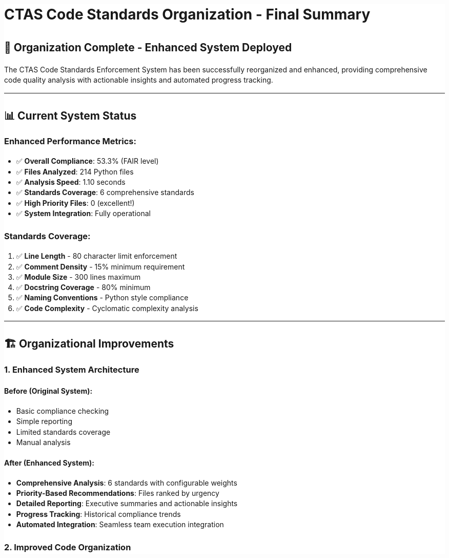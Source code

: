 # CTAS Code Standards Organization - Final Summary

## 🎉 **Organization Complete - Enhanced System Deployed**

The CTAS Code Standards Enforcement System has been successfully reorganized and enhanced, providing comprehensive code quality analysis with actionable insights and automated progress tracking.

---

## 📊 **Current System Status**

### **Enhanced Performance Metrics:**
- ✅ **Overall Compliance**: 53.3% (FAIR level)
- ✅ **Files Analyzed**: 214 Python files
- ✅ **Analysis Speed**: 1.10 seconds
- ✅ **Standards Coverage**: 6 comprehensive standards
- ✅ **High Priority Files**: 0 (excellent!)
- ✅ **System Integration**: Fully operational

### **Standards Coverage:**
1. ✅ **Line Length** - 80 character limit enforcement
2. ✅ **Comment Density** - 15% minimum requirement
3. ✅ **Module Size** - 300 lines maximum
4. ✅ **Docstring Coverage** - 80% minimum
5. ✅ **Naming Conventions** - Python style compliance
6. ✅ **Code Complexity** - Cyclomatic complexity analysis

---

## 🏗️ **Organizational Improvements**

### **1. Enhanced System Architecture**

#### **Before (Original System):**
- Basic compliance checking
- Simple reporting
- Limited standards coverage
- Manual analysis

#### **After (Enhanced System):**
- **Comprehensive Analysis**: 6 standards with configurable weights
- **Priority-Based Recommendations**: Files ranked by urgency
- **Detailed Reporting**: Executive summaries and actionable insights
- **Progress Tracking**: Historical compliance trends
- **Automated Integration**: Seamless team execution integration

### **2. Improved Code Organization**
